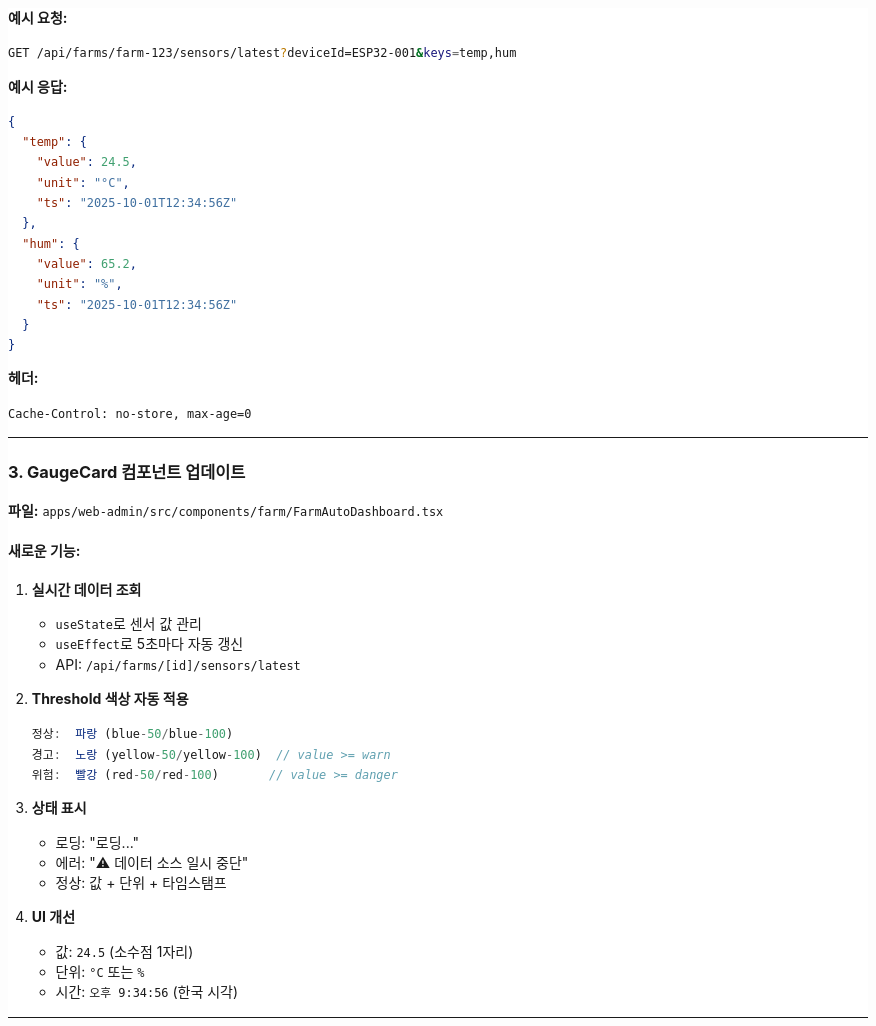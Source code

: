 **예시 요청:**
```bash
GET /api/farms/farm-123/sensors/latest?deviceId=ESP32-001&keys=temp,hum
```

**예시 응답:**
```json
{
  "temp": {
    "value": 24.5,
    "unit": "°C",
    "ts": "2025-10-01T12:34:56Z"
  },
  "hum": {
    "value": 65.2,
    "unit": "%",
    "ts": "2025-10-01T12:34:56Z"
  }
}
```

**헤더:**
```
Cache-Control: no-store, max-age=0
```

---

### **3. GaugeCard 컴포넌트 업데이트**

**파일:** `apps/web-admin/src/components/farm/FarmAutoDashboard.tsx`

#### **새로운 기능:**

1. **실시간 데이터 조회**
   - `useState`로 센서 값 관리
   - `useEffect`로 5초마다 자동 갱신
   - API: `/api/farms/[id]/sensors/latest`

2. **Threshold 색상 자동 적용**
   ```typescript
   정상:  파랑 (blue-50/blue-100)
   경고:  노랑 (yellow-50/yellow-100)  // value >= warn
   위험:  빨강 (red-50/red-100)       // value >= danger
   ```

3. **상태 표시**
   - 로딩: "로딩..."
   - 에러: "⚠️ 데이터 소스 일시 중단"
   - 정상: 값 + 단위 + 타임스탬프

4. **UI 개선**
   - 값: `24.5` (소수점 1자리)
   - 단위: `°C` 또는 `%`
   - 시간: `오후 9:34:56` (한국 시각)

---